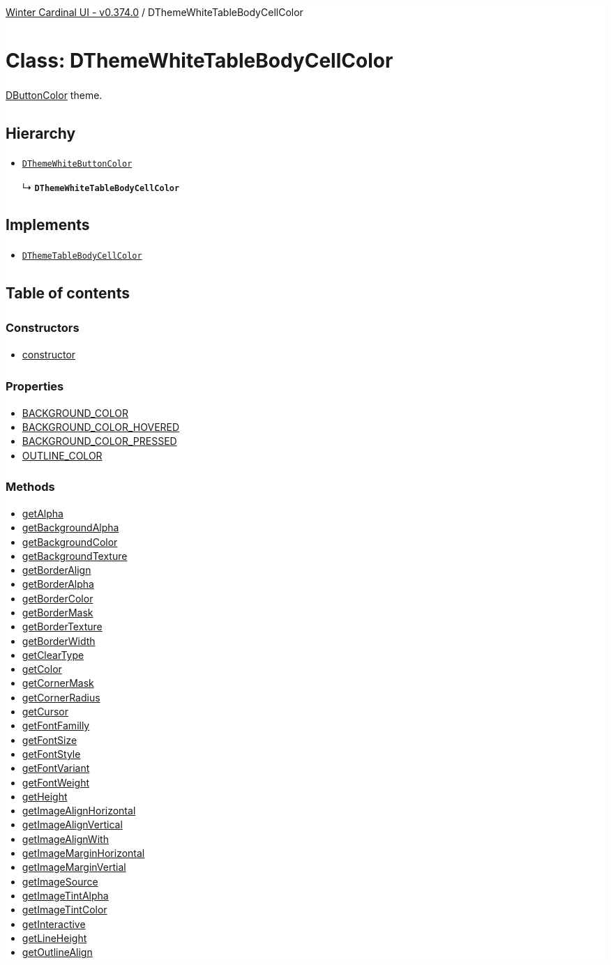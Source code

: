 [Winter Cardinal UI - v0.374.0](../index.md) / DThemeWhiteTableBodyCellColor

# Class: DThemeWhiteTableBodyCellColor

[DButtonColor](DButtonColor.md) theme.

## Hierarchy

- [`DThemeWhiteButtonColor`](DThemeWhiteButtonColor.md)

  ↳ **`DThemeWhiteTableBodyCellColor`**

## Implements

- [`DThemeTableBodyCellColor`](../interfaces/DThemeTableBodyCellColor.md)

## Table of contents

### Constructors

- [constructor](DThemeWhiteTableBodyCellColor.md#constructor)

### Properties

- [BACKGROUND\_COLOR](DThemeWhiteTableBodyCellColor.md#background_color)
- [BACKGROUND\_COLOR\_HOVERED](DThemeWhiteTableBodyCellColor.md#background_color_hovered)
- [BACKGROUND\_COLOR\_PRESSED](DThemeWhiteTableBodyCellColor.md#background_color_pressed)
- [OUTLINE\_COLOR](DThemeWhiteTableBodyCellColor.md#outline_color)

### Methods

- [getAlpha](DThemeWhiteTableBodyCellColor.md#getalpha)
- [getBackgroundAlpha](DThemeWhiteTableBodyCellColor.md#getbackgroundalpha)
- [getBackgroundColor](DThemeWhiteTableBodyCellColor.md#getbackgroundcolor)
- [getBackgroundTexture](DThemeWhiteTableBodyCellColor.md#getbackgroundtexture)
- [getBorderAlign](DThemeWhiteTableBodyCellColor.md#getborderalign)
- [getBorderAlpha](DThemeWhiteTableBodyCellColor.md#getborderalpha)
- [getBorderColor](DThemeWhiteTableBodyCellColor.md#getbordercolor)
- [getBorderMask](DThemeWhiteTableBodyCellColor.md#getbordermask)
- [getBorderTexture](DThemeWhiteTableBodyCellColor.md#getbordertexture)
- [getBorderWidth](DThemeWhiteTableBodyCellColor.md#getborderwidth)
- [getClearType](DThemeWhiteTableBodyCellColor.md#getcleartype)
- [getColor](DThemeWhiteTableBodyCellColor.md#getcolor)
- [getCornerMask](DThemeWhiteTableBodyCellColor.md#getcornermask)
- [getCornerRadius](DThemeWhiteTableBodyCellColor.md#getcornerradius)
- [getCursor](DThemeWhiteTableBodyCellColor.md#getcursor)
- [getFontFamilly](DThemeWhiteTableBodyCellColor.md#getfontfamilly)
- [getFontSize](DThemeWhiteTableBodyCellColor.md#getfontsize)
- [getFontStyle](DThemeWhiteTableBodyCellColor.md#getfontstyle)
- [getFontVariant](DThemeWhiteTableBodyCellColor.md#getfontvariant)
- [getFontWeight](DThemeWhiteTableBodyCellColor.md#getfontweight)
- [getHeight](DThemeWhiteTableBodyCellColor.md#getheight)
- [getImageAlignHorizontal](DThemeWhiteTableBodyCellColor.md#getimagealignhorizontal)
- [getImageAlignVertical](DThemeWhiteTableBodyCellColor.md#getimagealignvertical)
- [getImageAlignWith](DThemeWhiteTableBodyCellColor.md#getimagealignwith)
- [getImageMarginHorizontal](DThemeWhiteTableBodyCellColor.md#getimagemarginhorizontal)
- [getImageMarginVertial](DThemeWhiteTableBodyCellColor.md#getimagemarginvertial)
- [getImageSource](DThemeWhiteTableBodyCellColor.md#getimagesource)
- [getImageTintAlpha](DThemeWhiteTableBodyCellColor.md#getimagetintalpha)
- [getImageTintColor](DThemeWhiteTableBodyCellColor.md#getimagetintcolor)
- [getInteractive](DThemeWhiteTableBodyCellColor.md#getinteractive)
- [getLineHeight](DThemeWhiteTableBodyCellColor.md#getlineheight)
- [getOutlineAlign](DThemeWhiteTableBodyCellColor.md#getoutlinealign)